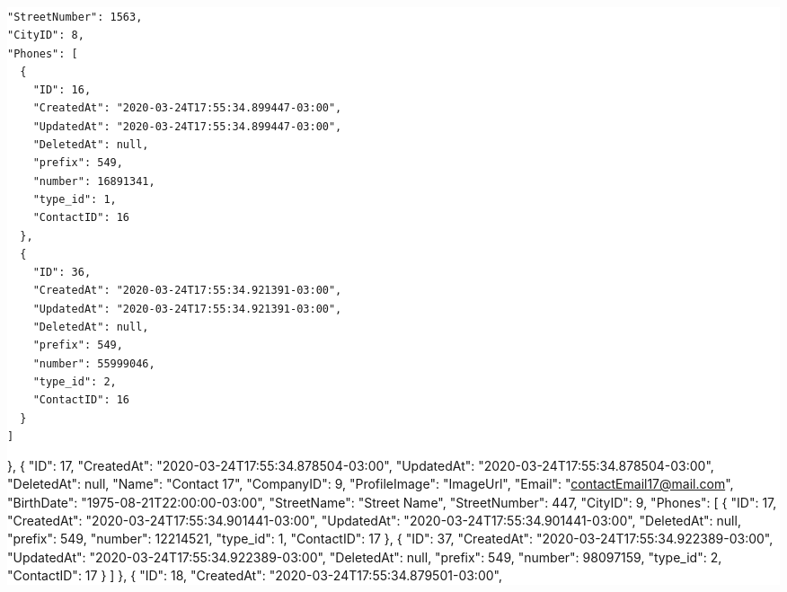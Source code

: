     "StreetNumber": 1563,
    "CityID": 8,
    "Phones": [
      {
        "ID": 16,
        "CreatedAt": "2020-03-24T17:55:34.899447-03:00",
        "UpdatedAt": "2020-03-24T17:55:34.899447-03:00",
        "DeletedAt": null,
        "prefix": 549,
        "number": 16891341,
        "type_id": 1,
        "ContactID": 16
      },
      {
        "ID": 36,
        "CreatedAt": "2020-03-24T17:55:34.921391-03:00",
        "UpdatedAt": "2020-03-24T17:55:34.921391-03:00",
        "DeletedAt": null,
        "prefix": 549,
        "number": 55999046,
        "type_id": 2,
        "ContactID": 16
      }
    ]
  },
  {
    "ID": 17,
    "CreatedAt": "2020-03-24T17:55:34.878504-03:00",
    "UpdatedAt": "2020-03-24T17:55:34.878504-03:00",
    "DeletedAt": null,
    "Name": "Contact 17",
    "CompanyID": 9,
    "ProfileImage": "ImageUrl",
    "Email": "contactEmail17@mail.com",
    "BirthDate": "1975-08-21T22:00:00-03:00",
    "StreetName": "Street Name",
    "StreetNumber": 447,
    "CityID": 9,
    "Phones": [
      {
        "ID": 17,
        "CreatedAt": "2020-03-24T17:55:34.901441-03:00",
        "UpdatedAt": "2020-03-24T17:55:34.901441-03:00",
        "DeletedAt": null,
        "prefix": 549,
        "number": 12214521,
        "type_id": 1,
        "ContactID": 17
      },
      {
        "ID": 37,
        "CreatedAt": "2020-03-24T17:55:34.922389-03:00",
        "UpdatedAt": "2020-03-24T17:55:34.922389-03:00",
        "DeletedAt": null,
        "prefix": 549,
        "number": 98097159,
        "type_id": 2,
        "ContactID": 17
      }
    ]
  },
  {
    "ID": 18,
    "CreatedAt": "2020-03-24T17:55:34.879501-03:00",